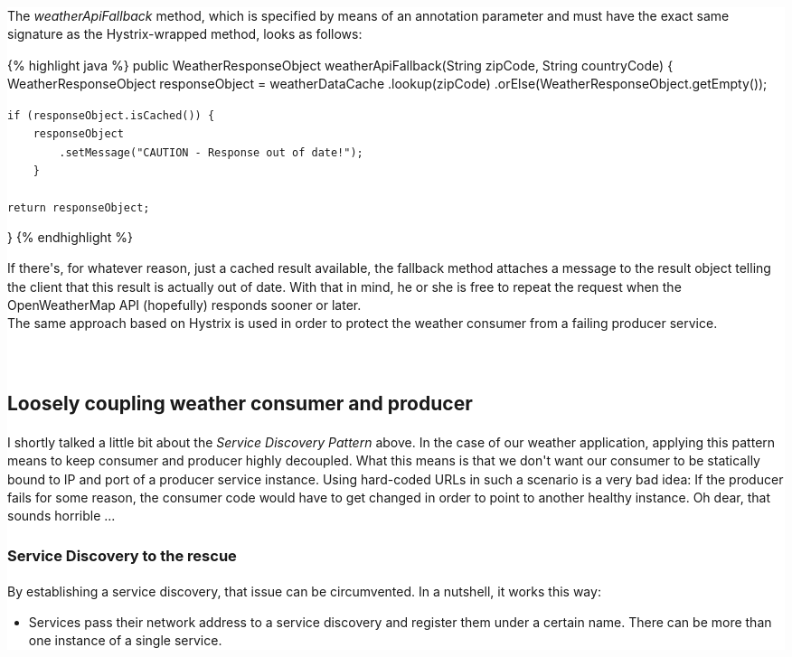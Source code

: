   
The _weatherApiFallback_ method, which is specified by means of an annotation parameter and must have the exact same 
signature as the Hystrix-wrapped method, looks as follows:
  
{% highlight java %}
public WeatherResponseObject 
    weatherApiFallback(String zipCode, String countryCode) 
 { 
    WeatherResponseObject responseObject = 
        weatherDataCache
            .lookup(zipCode)
            .orElse(WeatherResponseObject.getEmpty());
            
    if (responseObject.isCached()) {
        responseObject
            .setMessage("CAUTION - Response out of date!");
        }
        
    return responseObject;
 }
{% endhighlight %}

If there's, for whatever reason, just a cached result available, the fallback method attaches a message to the result
object telling the client that this result is actually out of date. With that in mind, he or she is free to repeat 
the request when the OpenWeatherMap API (hopefully) responds sooner or later.  
The same approach based on Hystrix is used in order to protect the weather consumer from a failing producer service. 
    
 
<br/>    
    
## Loosely coupling weather consumer and producer
     
I shortly talked a little bit about the _Service Discovery Pattern_ above. In the case of our weather application, 
applying this pattern means to keep consumer and producer highly decoupled. What this means is that we don't want our
consumer to be statically bound to IP and port of a producer service instance. Using hard-coded URLs in such a 
scenario is a very bad idea: If the producer fails for some reason, the consumer code would have to get changed in 
order to point to another healthy instance. Oh dear, that sounds horrible ...  


### Service Discovery to the rescue

By establishing a service discovery, that issue can be circumvented. In a nutshell, it works this way:
    
+ Services pass their network address to a service discovery and register them under a certain name. There can be
     more than one instance of a single service.
     